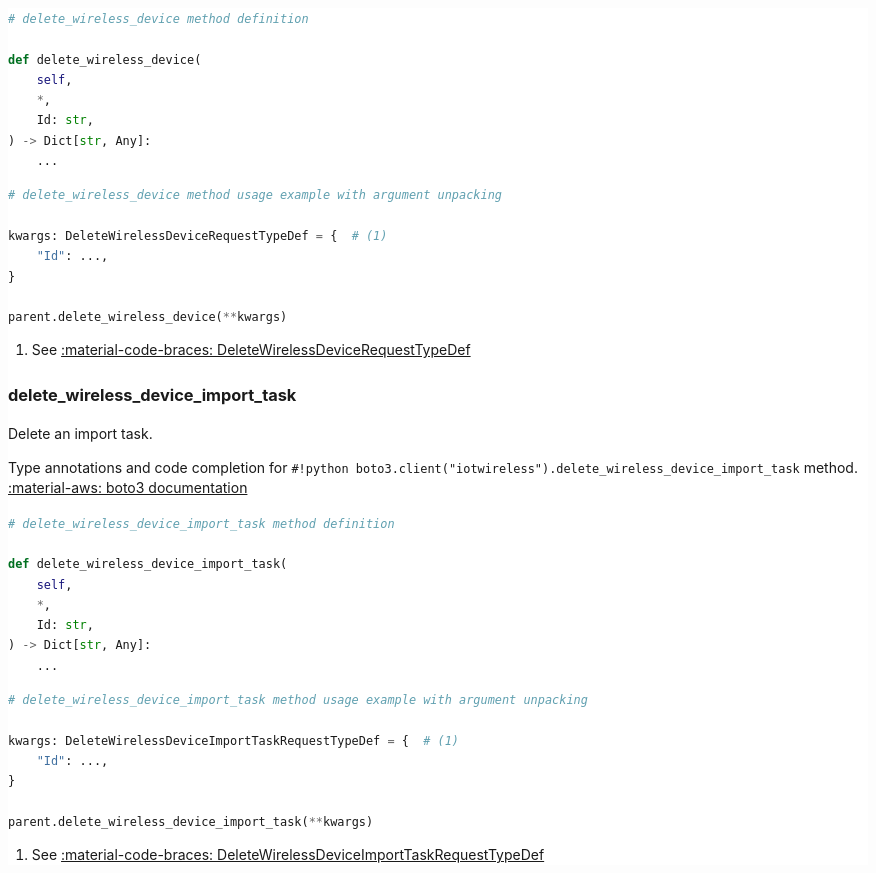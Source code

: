 ```python
# delete_wireless_device method definition

def delete_wireless_device(
    self,
    *,
    Id: str,
) -> Dict[str, Any]:
    ...
```

```python
# delete_wireless_device method usage example with argument unpacking

kwargs: DeleteWirelessDeviceRequestTypeDef = {  # (1)
    "Id": ...,
}

parent.delete_wireless_device(**kwargs)
```

1. See [:material-code-braces: DeleteWirelessDeviceRequestTypeDef](./type_defs.md#deletewirelessdevicerequesttypedef)

### delete\_wireless\_device\_import\_task

Delete an import task.

Type annotations and code completion for `#!python boto3.client("iotwireless").delete_wireless_device_import_task` method.
[:material-aws: boto3 documentation](https://boto3.amazonaws.com/v1/documentation/api/latest/reference/services/iotwireless/client/delete_wireless_device_import_task.html)

```python
# delete_wireless_device_import_task method definition

def delete_wireless_device_import_task(
    self,
    *,
    Id: str,
) -> Dict[str, Any]:
    ...
```

```python
# delete_wireless_device_import_task method usage example with argument unpacking

kwargs: DeleteWirelessDeviceImportTaskRequestTypeDef = {  # (1)
    "Id": ...,
}

parent.delete_wireless_device_import_task(**kwargs)
```

1. See [:material-code-braces: DeleteWirelessDeviceImportTaskRequestTypeDef](./type_defs.md#deletewirelessdeviceimporttaskrequesttypedef)
